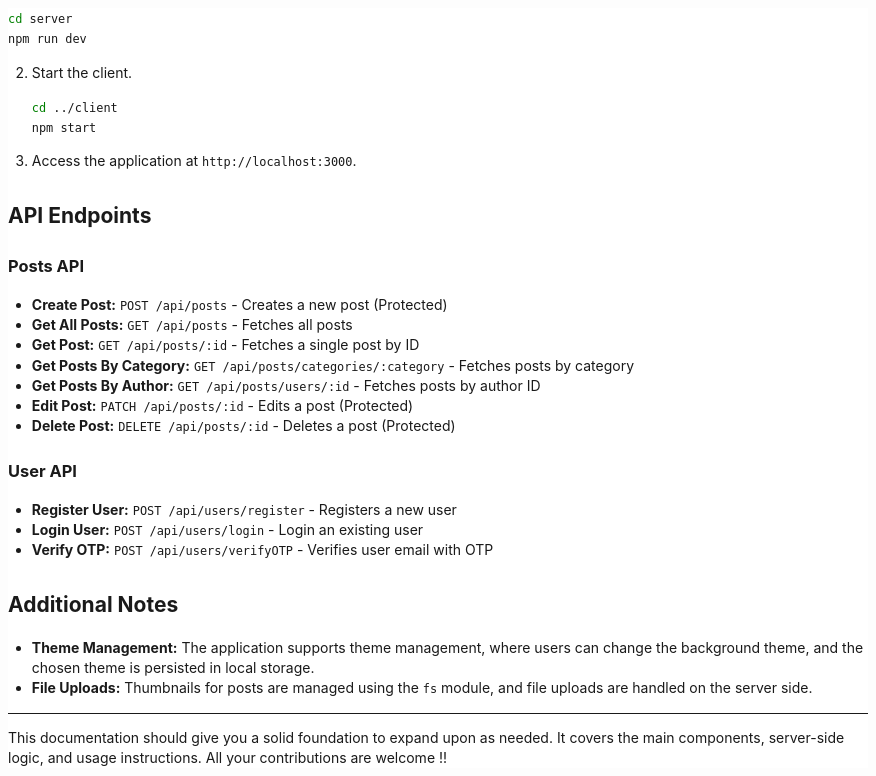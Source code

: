    ```bash
   cd server
   npm run dev
   ```

2. Start the client.

   ```bash
   cd ../client
   npm start
   ```

3. Access the application at `http://localhost:3000`.

## API Endpoints

### Posts API

- **Create Post:** `POST /api/posts` - Creates a new post (Protected)
- **Get All Posts:** `GET /api/posts` - Fetches all posts
- **Get Post:** `GET /api/posts/:id` - Fetches a single post by ID
- **Get Posts By Category:** `GET /api/posts/categories/:category` - Fetches posts by category
- **Get Posts By Author:** `GET /api/posts/users/:id` - Fetches posts by author ID
- **Edit Post:** `PATCH /api/posts/:id` - Edits a post (Protected)
- **Delete Post:** `DELETE /api/posts/:id` - Deletes a post (Protected)

### User API

- **Register User:** `POST /api/users/register` - Registers a new user
- **Login User:** `POST /api/users/login` - Login an existing user
- **Verify OTP:** `POST /api/users/verifyOTP` - Verifies user email with OTP

## Additional Notes

- **Theme Management:** The application supports theme management, where users can change the background theme, and the chosen theme is persisted in local storage.
- **File Uploads:** Thumbnails for posts are managed using the `fs` module, and file uploads are handled on the server side.

---

This documentation should give you a solid foundation to expand upon as needed. It covers the main components, server-side logic, and usage instructions.
All your contributions are welcome !!
